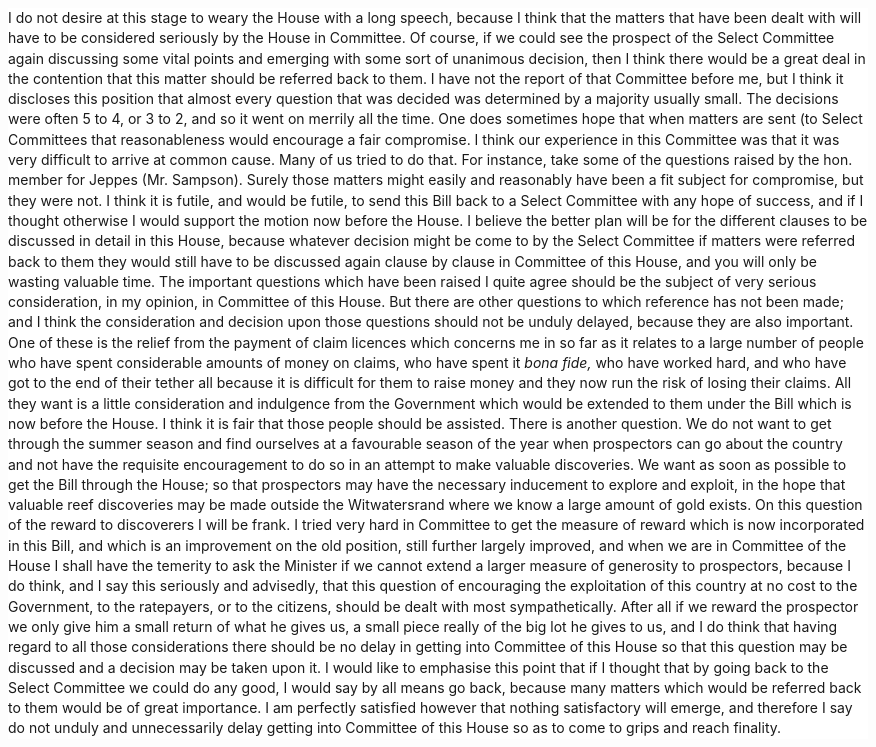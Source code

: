 <p>I do not desire at this stage to weary the House with a long speech, because I think that the matters <span class="col_51" refersTo="page_0131"/>that have been dealt with will have to be considered seriously by the House in Committee. Of course, if we could see the prospect of the Select Committee again discussing some vital points and emerging with some sort of unanimous decision, then I think there would be a great deal in the contention that this matter should be referred back to them. I have not the report of that Committee before me, but I think it discloses this position that almost every question that was decided was determined by a majority usually small. The decisions were often 5 to 4, or 3 to 2, and so it went on merrily all the time. One does sometimes hope that when matters are sent (to Select Committees that reasonableness would encourage a fair compromise. I think our experience in this Committee was that it was very difficult to arrive at common cause. Many of us tried to do that. For instance, take some of the questions raised by the hon. member for Jeppes (Mr. Sampson). Surely those matters might easily and reasonably have been a fit subject for compromise, but they were not. I think it is futile, and would be futile, to send this Bill back to a Select Committee with any hope of success, and if I thought otherwise I would support the motion now before the House. I believe the better plan will be for the different clauses to be discussed in detail in this House, because whatever decision might be come to by the Select Committee if matters were referred back to them they would still have to be discussed again clause by clause in Committee of this House, and you will only be wasting valuable time. The important questions which have been raised I quite agree should be the subject of very serious consideration, in my opinion, in Committee of this House. But there are other questions to which reference has not been made; and I think the consideration and decision upon those questions should not be unduly delayed, because they are also important. One of these is the relief from the payment of claim licences which concerns me in so far as it relates to a large number of people who have spent considerable amounts of money on claims, who have spent it <i>bona fide,</i> who have worked hard, and who have got to the end of their tether all because it is difficult for them to raise money and they now run the risk of losing their claims. All they want is a little consideration and indulgence from the Government which would be extended to them under the Bill which is now before the House. I think it is fair that those people should be assisted. There is another question. We do not want to get through the summer season and find ourselves at a favourable season of the year when prospectors can go about the country and not have the requisite encouragement to do so in an attempt to make valuable discoveries. We want as soon as possible to get the Bill through the House; so that prospectors may have the necessary inducement to explore and exploit, in the hope that valuable reef discoveries may be made outside the Witwatersrand where we know a large amount of gold exists. On this question of the reward to discoverers I will be frank. I tried very hard in Committee to get the measure of reward which is now incorporated in this Bill, and which is an improvement on the old position, still further largely improved, and when we are in Committee of the House I shall have the temerity to ask the Minister if we cannot extend a larger measure of generosity to prospectors, because I do think, and I say this seriously and advisedly, that this question of encouraging the exploitation of this country at no cost to the Government, to the ratepayers, or to the citizens, should be dealt with most sympathetically. After all if we reward the prospector we only give him a small return of what he gives us, a small piece really of the big lot he gives to us, and I do think that having regard to all those considerations there should be no delay in getting into Committee of this House so that this question may be discussed and a decision may be taken upon it. I would like to emphasise this point that if I thought that by going back to the Select Committee we could do any good, I would say by all means go back, because many matters which would be referred back to them would be of great importance. I am perfectly satisfied however that nothing satisfactory will emerge, and therefore I say do not unduly and unnecessarily delay getting into Committee of this House so as to come to grips and reach finality.</p>

</speech>

<speech by="#mcalister">
